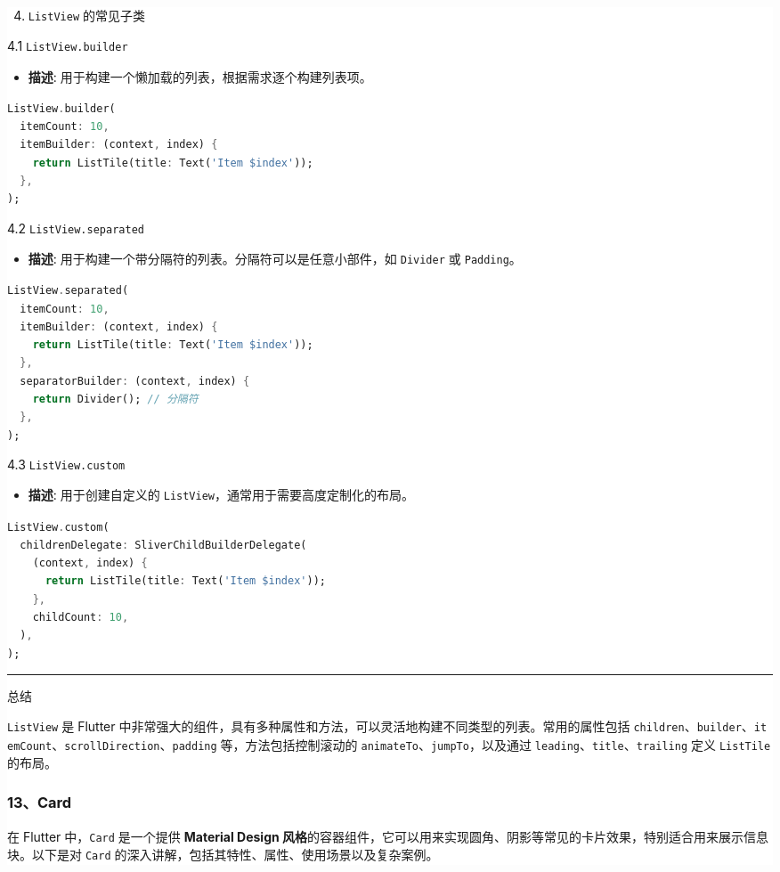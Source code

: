 4. `ListView` 的常见子类

4.1 `ListView.builder`

- **描述**: 用于构建一个懒加载的列表，根据需求逐个构建列表项。

```dart
ListView.builder(
  itemCount: 10,
  itemBuilder: (context, index) {
    return ListTile(title: Text('Item $index'));
  },
);
```

4.2 `ListView.separated`

- **描述**: 用于构建一个带分隔符的列表。分隔符可以是任意小部件，如 `Divider` 或 `Padding`。

```dart
ListView.separated(
  itemCount: 10,
  itemBuilder: (context, index) {
    return ListTile(title: Text('Item $index'));
  },
  separatorBuilder: (context, index) {
    return Divider(); // 分隔符
  },
);
```

4.3 `ListView.custom`

- **描述**: 用于创建自定义的 `ListView`，通常用于需要高度定制化的布局。

```dart
ListView.custom(
  childrenDelegate: SliverChildBuilderDelegate(
    (context, index) {
      return ListTile(title: Text('Item $index'));
    },
    childCount: 10,
  ),
);
```

------

总结

`ListView` 是 Flutter 中非常强大的组件，具有多种属性和方法，可以灵活地构建不同类型的列表。常用的属性包括 `children`、`builder`、`itemCount`、`scrollDirection`、`padding` 等，方法包括控制滚动的 `animateTo`、`jumpTo`，以及通过 `leading`、`title`、`trailing` 定义 `ListTile` 的布局。

### 13、Card

在 Flutter 中，`Card` 是一个提供 **Material Design 风格**的容器组件，它可以用来实现圆角、阴影等常见的卡片效果，特别适合用来展示信息块。以下是对 `Card` 的深入讲解，包括其特性、属性、使用场景以及复杂案例。
